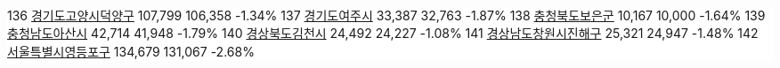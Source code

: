   <tr class="item">
    <td>136</td>
    <td><a href="/apt/경기도고양시덕양구">경기도고양시덕양구</a></td>
    <td>107,799</td>
    <td>106,358</td>
    <td>-1.34%</td>
  </tr>

  <tr class="item">
    <td>137</td>
    <td><a href="/apt/경기도여주시">경기도여주시</a></td>
    <td>33,387</td>
    <td>32,763</td>
    <td>-1.87%</td>
  </tr>

  <tr class="item">
    <td>138</td>
    <td><a href="/apt/충청북도보은군">충청북도보은군</a></td>
    <td>10,167</td>
    <td>10,000</td>
    <td>-1.64%</td>
  </tr>

  <tr class="item">
    <td>139</td>
    <td><a href="/apt/충청남도아산시">충청남도아산시</a></td>
    <td>42,714</td>
    <td>41,948</td>
    <td>-1.79%</td>
  </tr>

  <tr class="item">
    <td>140</td>
    <td><a href="/apt/경상북도김천시">경상북도김천시</a></td>
    <td>24,492</td>
    <td>24,227</td>
    <td>-1.08%</td>
  </tr>

  <tr class="item">
    <td>141</td>
    <td><a href="/apt/경상남도창원시진해구">경상남도창원시진해구</a></td>
    <td>25,321</td>
    <td>24,947</td>
    <td>-1.48%</td>
  </tr>

  <tr class="item">
    <td>142</td>
    <td><a href="/apt/서울특별시영등포구">서울특별시영등포구</a></td>
    <td>134,679</td>
    <td>131,067</td>
    <td>-2.68%</td>
  </tr>
